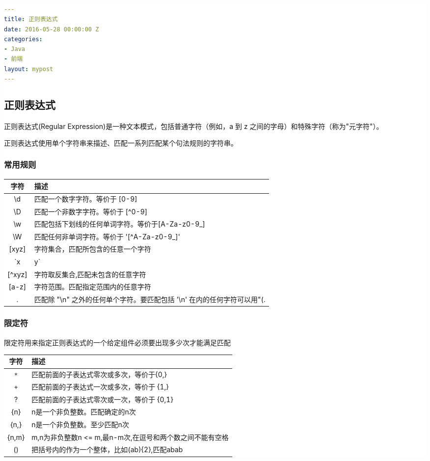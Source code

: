 ```yaml
---
title: 正则表达式
date: 2016-05-28 00:00:00 Z
categories:
- Java
- 前端
layout: mypost
---
```


## 正则表达式

正则表达式(Regular Expression)是一种文本模式，包括普通字符（例如，a 到 z 之间的字母）和特殊字符（称为"元字符"）。

正则表达式使用单个字符串来描述、匹配一系列匹配某个句法规则的字符串。

### 常用规则

| 字符           | 描述  |
|:-------------:| :-----|
|\d|匹配一个数字字符。等价于 [0-9]|
|\D|匹配一个非数字字符。等价于 [^0-9]|
|\w|匹配包括下划线的任何单词字符。等价于[A-Za-z0-9_]|
|\W|匹配任何非单词字符。等价于 '[^A-Za-z0-9_]'|
|[xyz]|字符集合，匹配所包含的任意一个字符|
|`x|y`|匹配 x 或 y，xy为多个字符，建议使用`(ab|cd)`的形式来区分边界|
|[^xyz]|字符取反集合,匹配未包含的任意字符|
|[a-z]|字符范围。匹配指定范围内的任意字符|
|.|匹配除 "\n" 之外的任何单个字符。要匹配包括 '\n' 在内的任何字符可以用"(.|\n)"|

### 限定符

限定符用来指定正则表达式的一个给定组件必须要出现多少次才能满足匹配

| 字符           | 描述  |
|:-------------:| :-----|
|`*`|匹配前面的子表达式零次或多次，等价于{0,}|
|`+`|匹配前面的子表达式一次或多次，等价于 {1,}|
|?|匹配前面的子表达式零次或一次，等价于 {0,1}|
|{n}|n是一个非负整数。匹配确定的n次|
|{n,}|n是一个非负整数。至少匹配n次|
|{n,m}|m,n为非负整数n <= m,最n-m次,在逗号和两个数之间不能有空格|
|()|把括号内的作为一个整体，比如(ab){2},匹配abab|
